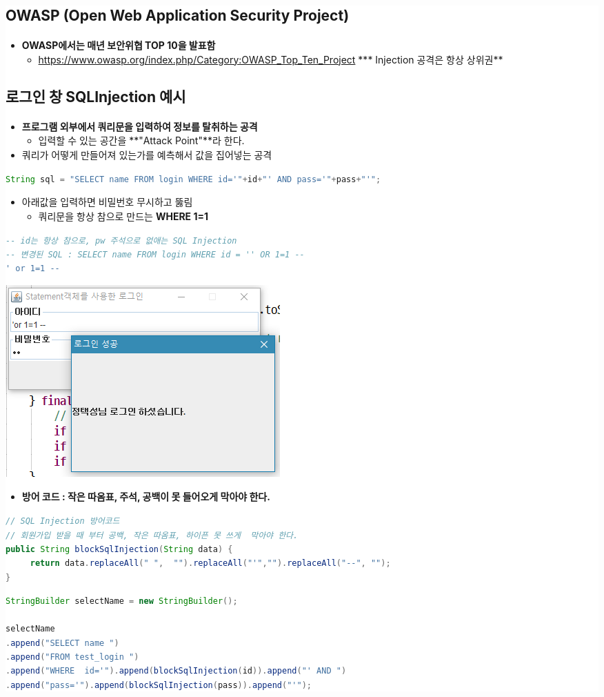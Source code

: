 ## OWASP (Open Web Application Security Project)

* **OWASP에서는 매년 보안위협 TOP 10을 발표함**
  * https://www.owasp.org/index.php/Category:OWASP_Top_Ten_Project
  *** Injection 공격은 항상 상위권**

## 로그인 창 SQLInjection 예시

* **프로그램 외부에서 쿼리문을 입력하여 정보를 탈취하는 공격**
  * 입력할 수 있는 공간을 **"Attack Point"**라 한다.
* 쿼리가 어떻게 만들어져 있는가를 예측해서 값을 집어넣는 공격

```java
String sql = "SELECT name FROM login WHERE id='"+id+"' AND pass='"+pass+"'";
```

* 아래값을 입력하면 비밀번호 무시하고 뚫림
  * 쿼리문을 항상 참으로 만드는 **WHERE 1=1**

```sql
-- id는 항상 참으로, pw 주석으로 없애는 SQL Injection
-- 변경된 SQL : SELECT name FROM login WHERE id = '' OR 1=1 -- 
' or 1=1 --
```

![04](https://github.com/younggeun0/younggeun0.github.io/blob/master/_posts/img/java/36/04.png?raw=true)

* **방어 코드 : 작은 따옴표, 주석, 공백이 못 들어오게 막아야 한다.**

```java
// SQL Injection 방어코드
// 회원가입 받을 때 부터 공백, 작은 따옴표, 하이픈 못 쓰게  막아야 한다.
public String blockSqlInjection(String data) {
     return data.replaceAll(" ",  "").replaceAll("'","").replaceAll("--", "");
}
```

```java
StringBuilder selectName = new StringBuilder();

selectName
.append("SELECT name ")
.append("FROM test_login ")
.append("WHERE  id='").append(blockSqlInjection(id)).append("' AND ")
.append("pass='").append(blockSqlInjection(pass)).append("'");
```
